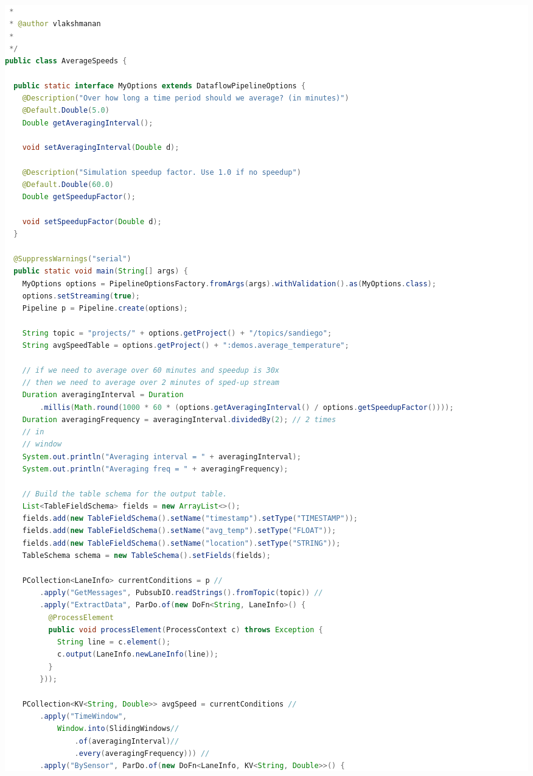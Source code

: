 ```java
 * 
 * @author vlakshmanan
 *
 */
public class AverageSpeeds {

  public static interface MyOptions extends DataflowPipelineOptions {
    @Description("Over how long a time period should we average? (in minutes)")
    @Default.Double(5.0)
    Double getAveragingInterval();

    void setAveragingInterval(Double d);

    @Description("Simulation speedup factor. Use 1.0 if no speedup")
    @Default.Double(60.0)
    Double getSpeedupFactor();

    void setSpeedupFactor(Double d);
  }

  @SuppressWarnings("serial")
  public static void main(String[] args) {
    MyOptions options = PipelineOptionsFactory.fromArgs(args).withValidation().as(MyOptions.class);
    options.setStreaming(true);
    Pipeline p = Pipeline.create(options);

    String topic = "projects/" + options.getProject() + "/topics/sandiego";
    String avgSpeedTable = options.getProject() + ":demos.average_temperature";

    // if we need to average over 60 minutes and speedup is 30x
    // then we need to average over 2 minutes of sped-up stream
    Duration averagingInterval = Duration
        .millis(Math.round(1000 * 60 * (options.getAveragingInterval() / options.getSpeedupFactor())));
    Duration averagingFrequency = averagingInterval.dividedBy(2); // 2 times
    // in
    // window
    System.out.println("Averaging interval = " + averagingInterval);
    System.out.println("Averaging freq = " + averagingFrequency);

    // Build the table schema for the output table.
    List<TableFieldSchema> fields = new ArrayList<>();
    fields.add(new TableFieldSchema().setName("timestamp").setType("TIMESTAMP"));
    fields.add(new TableFieldSchema().setName("avg_temp").setType("FLOAT"));
    fields.add(new TableFieldSchema().setName("location").setType("STRING"));
    TableSchema schema = new TableSchema().setFields(fields);

    PCollection<LaneInfo> currentConditions = p //
        .apply("GetMessages", PubsubIO.readStrings().fromTopic(topic)) //
        .apply("ExtractData", ParDo.of(new DoFn<String, LaneInfo>() {
          @ProcessElement
          public void processElement(ProcessContext c) throws Exception {
            String line = c.element();
            c.output(LaneInfo.newLaneInfo(line));
          }
        }));

    PCollection<KV<String, Double>> avgSpeed = currentConditions //
        .apply("TimeWindow",
            Window.into(SlidingWindows//
                .of(averagingInterval)//
                .every(averagingFrequency))) //
        .apply("BySensor", ParDo.of(new DoFn<LaneInfo, KV<String, Double>>() {
```